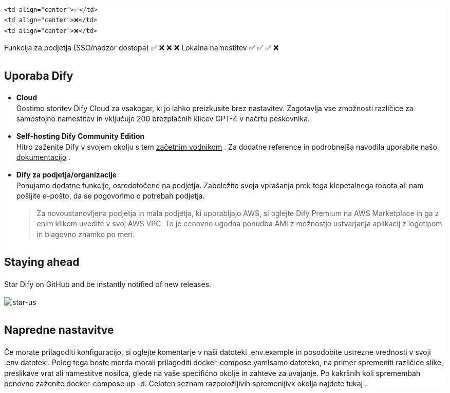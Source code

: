     <td align="center">✅</td>
    <td align="center">❌</td>
    <td align="center">❌</td>
  </tr>
  <tr>
    <td align="center">Funkcija za podjetja (SSO/nadzor dostopa)</td>
    <td align="center">✅</td>
    <td align="center">❌</td>
    <td align="center">❌</td>
    <td align="center">❌</td>
  </tr>
  <tr>
    <td align="center">Lokalna namestitev</td>
    <td align="center">✅</td>
    <td align="center">✅</td>
    <td align="center">✅</td>
    <td align="center">❌</td>
  </tr>
</table>

## Uporaba Dify

- **Cloud </br>**
Gostimo storitev Dify Cloud za vsakogar, ki jo lahko preizkusite brez nastavitev. Zagotavlja vse zmožnosti različice za samostojno namestitev in vključuje 200 brezplačnih klicev GPT-4 v načrtu peskovnika.

- **Self-hosting Dify Community Edition</br>**
Hitro zaženite Dify v svojem okolju s tem [začetnim vodnikom](#quick-start) . Za dodatne reference in podrobnejša navodila uporabite našo [dokumentacijo](https://docs.dify.ai) .


- **Dify za podjetja/organizacije</br>**
Ponujamo dodatne funkcije, osredotočene na podjetja. Zabeležite svoja vprašanja prek tega klepetalnega robota ali nam pošljite e-pošto, da se pogovorimo o potrebah podjetja. </br>
  > Za novoustanovljena podjetja in mala podjetja, ki uporabljajo AWS, si oglejte Dify Premium na AWS Marketplace in ga z enim klikom uvedite v svoj AWS VPC. To je cenovno ugodna ponudba AMI z možnostjo ustvarjanja aplikacij z logotipom in blagovno znamko po meri.


## Staying ahead

Star Dify on GitHub and be instantly notified of new releases.

![star-us](https://github.com/langgenius/dify/assets/13230914/b823edc1-6388-4e25-ad45-2f6b187adbb4)


## Napredne nastavitve

Če morate prilagoditi konfiguracijo, si oglejte komentarje v naši datoteki .env.example in posodobite ustrezne vrednosti v svoji .env datoteki. Poleg tega boste morda morali prilagoditi docker-compose.yamlsamo datoteko, na primer spremeniti različice slike, preslikave vrat ali namestitve nosilca, glede na vaše specifično okolje in zahteve za uvajanje. Po kakršnih koli spremembah ponovno zaženite docker-compose up -d. Celoten seznam razpoložljivih spremenljivk okolja najdete tukaj .
